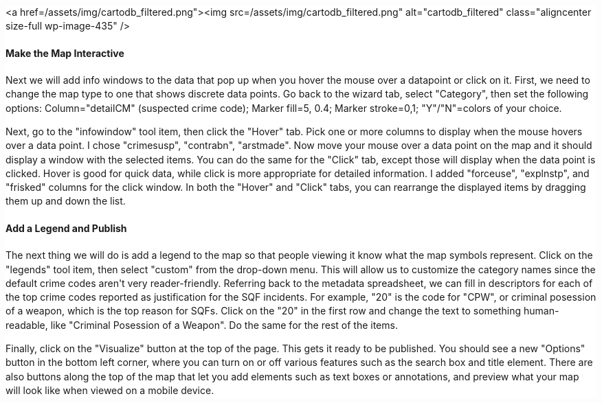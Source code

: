 <a href=/assets/img/cartodb_filtered.png"><img src=/assets/img/cartodb_filtered.png" alt="cartodb_filtered" class="aligncenter size-full wp-image-435" /></a>

#### Make the Map Interactive

Next we will add info windows to the data that pop up when you hover the mouse over a datapoint or click on it. First, we need to change the map type to one that shows discrete data points. Go back to the wizard tab, select "Category", then set the following options: Column="detailCM" (suspected crime code); Marker fill=5, 0.4; Marker stroke=0,1; "Y"/"N"=colors of your choice.

Next, go to the "infowindow" tool item, then click the "Hover" tab. Pick one or more columns to display when the mouse hovers over a data point. I chose "crimesusp", "contrabn", "arstmade". Now move your mouse over a data point on the map and it should display a window with the selected items. You can do the same for the "Click" tab, except those will display when the data point is clicked. Hover is good for quick data, while click is more appropriate for detailed information. I added "forceuse", "explnstp", and "frisked" columns for the click window. In both the "Hover" and "Click" tabs, you can rearrange the displayed items by dragging them up and down the list.

#### Add a Legend and Publish

The next thing we will do is add a legend to the map so that people viewing it know what the map symbols represent. Click on the "legends" tool item, then select "custom" from the drop-down menu. This will allow us to customize the category names since the default crime codes aren't very reader-friendly. Referring back to the metadata spreadsheet, we can fill in descriptors for each of the top crime codes reported as justification for the SQF incidents. For example, "20" is the code for "CPW", or criminal posession of a weapon, which is the top reason for SQFs. Click on the "20" in the first row and change the text to something human-readable, like "Criminal Posession of a Weapon". Do the same for the rest of the items.

Finally, click on the "Visualize" button at the top of the page. This gets it ready to be published. You should see a new "Options" button in the bottom left corner, where you can turn on or off various features such as the search box and title element. There are also buttons along the top of the map that let you add elements such as text boxes or annotations, and preview what your map will look like when viewed on a mobile device.
